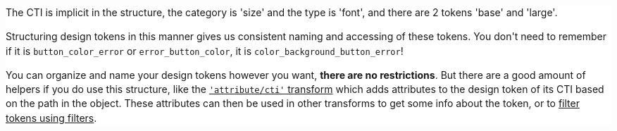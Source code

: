 The CTI is implicit in the structure, the category is 'size' and the type is 'font', and there are 2 tokens 'base' and 'large'.

Structuring design tokens in this manner gives us consistent naming and accessing of these tokens. You don't need to remember if it is `button_color_error` or `error_button_color`, it is `color_background_button_error`!

You can organize and name your design tokens however you want, **there are no restrictions**. But there are a good amount of helpers if you do use this structure, like the [`'attribute/cti'` transform](/reference/hooks/transforms/predefined#attributecti) which adds attributes to the design token of its CTI based on the path in the object. These attributes can then be used in other transforms to get some info about the token, or to [filter tokens using filters](/reference/hooks/filters).
